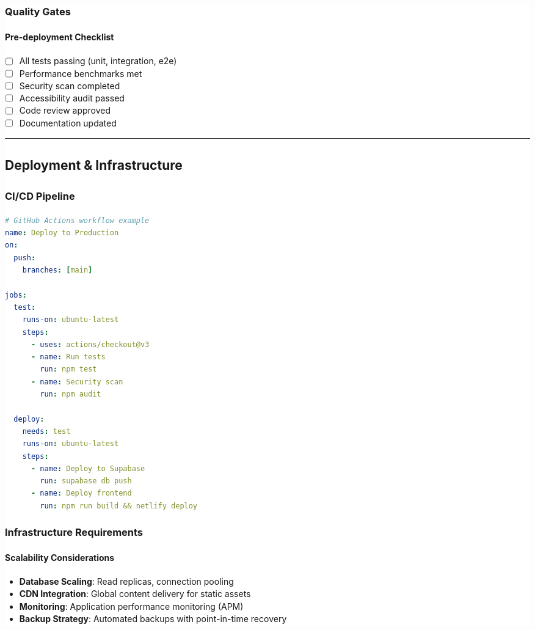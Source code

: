 ### Quality Gates

#### Pre-deployment Checklist
- [ ] All tests passing (unit, integration, e2e)
- [ ] Performance benchmarks met
- [ ] Security scan completed
- [ ] Accessibility audit passed
- [ ] Code review approved
- [ ] Documentation updated

---

## Deployment & Infrastructure

### CI/CD Pipeline

```yaml
# GitHub Actions workflow example
name: Deploy to Production
on:
  push:
    branches: [main]

jobs:
  test:
    runs-on: ubuntu-latest
    steps:
      - uses: actions/checkout@v3
      - name: Run tests
        run: npm test
      - name: Security scan
        run: npm audit
  
  deploy:
    needs: test
    runs-on: ubuntu-latest
    steps:
      - name: Deploy to Supabase
        run: supabase db push
      - name: Deploy frontend
        run: npm run build && netlify deploy
```

### Infrastructure Requirements

#### Scalability Considerations
- **Database Scaling**: Read replicas, connection pooling
- **CDN Integration**: Global content delivery for static assets
- **Monitoring**: Application performance monitoring (APM)
- **Backup Strategy**: Automated backups with point-in-time recovery
